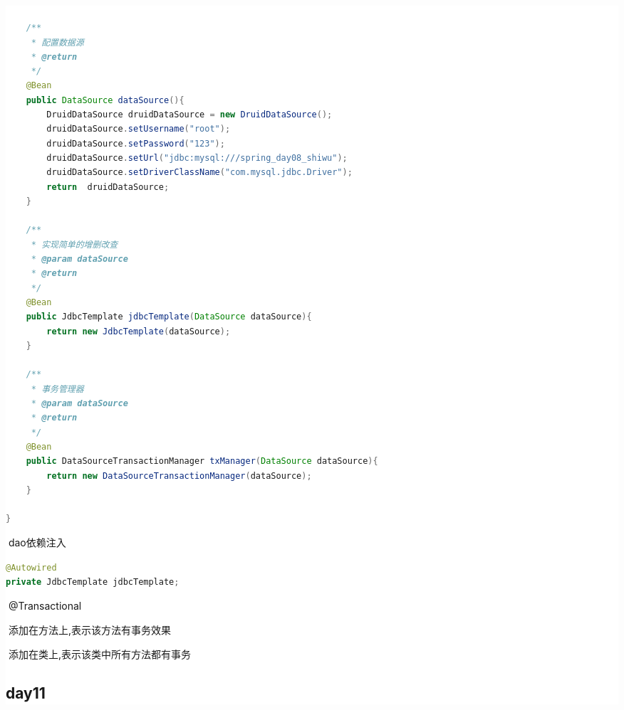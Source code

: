 ```java

    /**
     * 配置数据源
     * @return
     */
    @Bean
    public DataSource dataSource(){
        DruidDataSource druidDataSource = new DruidDataSource();
        druidDataSource.setUsername("root");
        druidDataSource.setPassword("123");
        druidDataSource.setUrl("jdbc:mysql:///spring_day08_shiwu");
        druidDataSource.setDriverClassName("com.mysql.jdbc.Driver");
        return  druidDataSource;
    }

    /**
     * 实现简单的增删改查
     * @param dataSource
     * @return
     */
    @Bean
    public JdbcTemplate jdbcTemplate(DataSource dataSource){
        return new JdbcTemplate(dataSource);
    }

    /**
     * 事务管理器
     * @param dataSource
     * @return
     */
    @Bean
    public DataSourceTransactionManager txManager(DataSource dataSource){
        return new DataSourceTransactionManager(dataSource);
    }

}
```

​	 dao依赖注入

```java
@Autowired
private JdbcTemplate jdbcTemplate;
```

​	@Transactional

​		添加在方法上,表示该方法有事务效果

​		添加在类上,表示该类中所有方法都有事务



## day11
